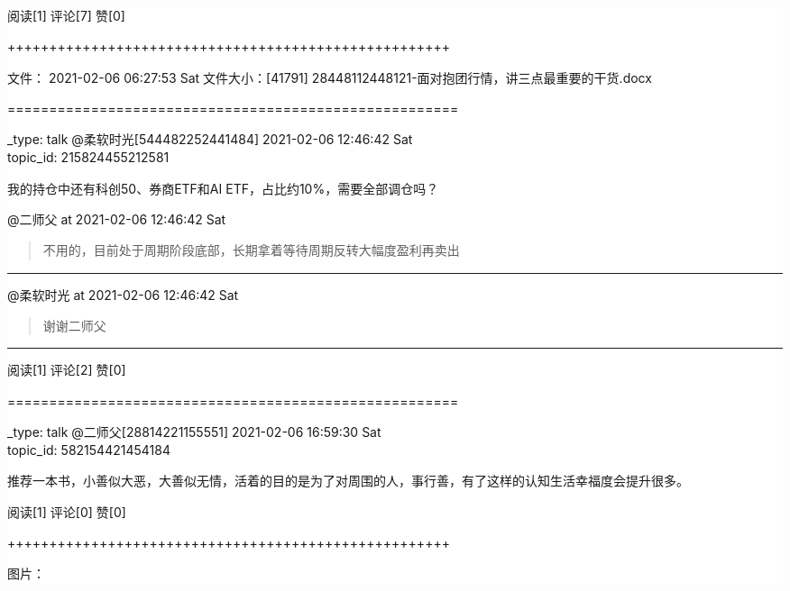 

阅读[1]  评论[7]  赞[0] 

+++++++++++++++++++++++++++++++++++++++++++++++++++++

文件：
2021-02-06 06:27:53 Sat
文件大小：[41791]
28448112448121-面对抱团行情，讲三点最重要的干货.docx


======================================================






_type: talk
@柔软时光[544482252441484]
2021-02-06 12:46:42 Sat  
topic_id: 215824455212581

<e type="hashtag" hid="51285854588584" title="#如何应对当下行情#" /> 我的持仓中还有科创50、券商ETF和AI ETF，占比约10%，需要全部调仓吗？

@二师父 at 2021-02-06 12:46:42 Sat

> 不用的，目前处于周期阶段底部，长期拿着等待周期反转大幅度盈利再卖出

----------

@柔软时光 at 2021-02-06 12:46:42 Sat

> 谢谢二师父

----------



阅读[1]  评论[2]  赞[0] 

======================================================






_type: talk
@二师父[28814221155551]
2021-02-06 16:59:30 Sat  
topic_id: 582154421454184

推荐一本书，小善似大恶，大善似无情，活着的目的是为了对周围的人，事行善，有了这样的认知生活幸福度会提升很多。



阅读[1]  评论[0]  赞[0] 

+++++++++++++++++++++++++++++++++++++++++++++++++++++

图片：